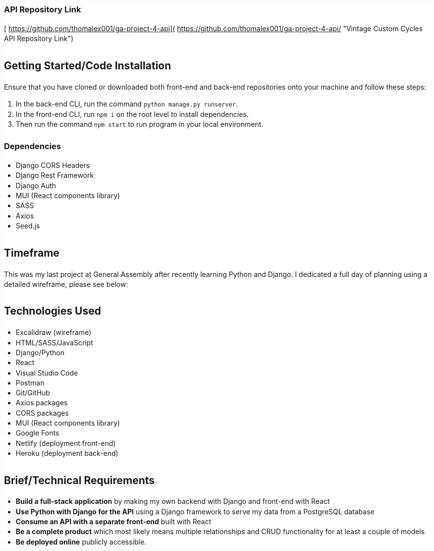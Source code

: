 ### API Repository Link
 [ https://github.com/thomalex001/ga-project-4-api]( https://github.com/thomalex001/ga-project-4-api/ "Vintage Custom Cycles API Repository Link")


## Getting Started/Code Installation
Ensure that you have cloned or downloaded both front-end and back-end repositories onto your machine and follow these steps:
1. In the back-end CLI, run the command `python manage.py runserver`.
3. In the front-end CLI, run `npm i` on the root level to install dependencies.
4. Then run the command `npm start` to run program in your local environment.


### Dependencies
* Django CORS Headers
* Django Rest Framework
* Django Auth
* MUI (React components library)
* SASS
* Axios 
* Seed.js


## Timeframe 
This was my last project at General Assembly after recently learning Python and Django. I dedicated a full day of planning using a detailed wireframe, please see below:


## Technologies Used
* Excalidraw (wireframe)
* HTML/SASS/JavaScript
* Django/Python
* React
* Visual Studio Code
* Postman
* Git/GitHub
* Axios packages
* CORS packages
* MUI (React components library)
* Google Fonts
* Netlify (deployment front-end)
* Heroku (deployment back-end)


## Brief/Technical Requirements

- **Build a full-stack application** by making my own backend with Django and front-end with React
- **Use Python with Django for the API** using a Django framework to serve my data from a PostgreSQL database
- **Consume an API with a separate front-end** built with React
- **Be a complete product** which most likely means multiple relationships and CRUD functionality for at least a couple of models
- **Be deployed online** publicly accessible.
